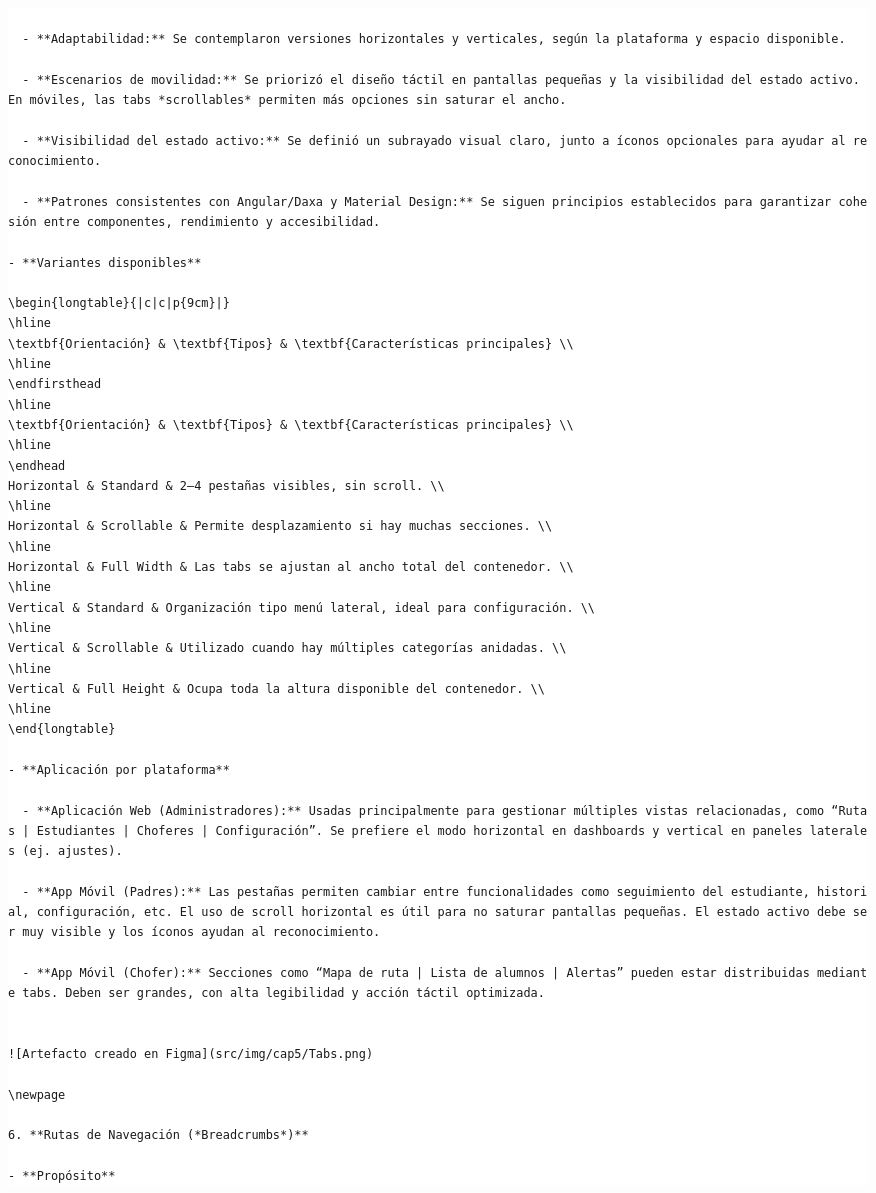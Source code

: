 ```

  - **Adaptabilidad:** Se contemplaron versiones horizontales y verticales, según la plataforma y espacio disponible.

  - **Escenarios de movilidad:** Se priorizó el diseño táctil en pantallas pequeñas y la visibilidad del estado activo. En móviles, las tabs *scrollables* permiten más opciones sin saturar el ancho.

  - **Visibilidad del estado activo:** Se definió un subrayado visual claro, junto a íconos opcionales para ayudar al reconocimiento.

  - **Patrones consistentes con Angular/Daxa y Material Design:** Se siguen principios establecidos para garantizar cohesión entre componentes, rendimiento y accesibilidad.

- **Variantes disponibles**

\begin{longtable}{|c|c|p{9cm}|}
\hline
\textbf{Orientación} & \textbf{Tipos} & \textbf{Características principales} \\
\hline
\endfirsthead
\hline
\textbf{Orientación} & \textbf{Tipos} & \textbf{Características principales} \\
\hline
\endhead
Horizontal & Standard & 2–4 pestañas visibles, sin scroll. \\
\hline
Horizontal & Scrollable & Permite desplazamiento si hay muchas secciones. \\
\hline
Horizontal & Full Width & Las tabs se ajustan al ancho total del contenedor. \\
\hline
Vertical & Standard & Organización tipo menú lateral, ideal para configuración. \\
\hline
Vertical & Scrollable & Utilizado cuando hay múltiples categorías anidadas. \\
\hline
Vertical & Full Height & Ocupa toda la altura disponible del contenedor. \\
\hline
\end{longtable}

- **Aplicación por plataforma**

  - **Aplicación Web (Administradores):** Usadas principalmente para gestionar múltiples vistas relacionadas, como “Rutas | Estudiantes | Choferes | Configuración”. Se prefiere el modo horizontal en dashboards y vertical en paneles laterales (ej. ajustes).

  - **App Móvil (Padres):** Las pestañas permiten cambiar entre funcionalidades como seguimiento del estudiante, historial, configuración, etc. El uso de scroll horizontal es útil para no saturar pantallas pequeñas. El estado activo debe ser muy visible y los íconos ayudan al reconocimiento.

  - **App Móvil (Chofer):** Secciones como “Mapa de ruta | Lista de alumnos | Alertas” pueden estar distribuidas mediante tabs. Deben ser grandes, con alta legibilidad y acción táctil optimizada.


![Artefacto creado en Figma](src/img/cap5/Tabs.png)

\newpage

6. **Rutas de Navegación (*Breadcrumbs*)**

- **Propósito**

```